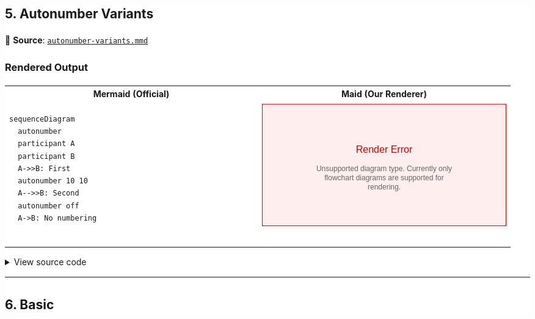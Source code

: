 
## 5. Autonumber Variants

📄 **Source**: [`autonumber-variants.mmd`](./valid/autonumber-variants.mmd)

### Rendered Output

<table>
<tr>
<th width="50%">Mermaid (Official)</th>
<th width="50%">Maid (Our Renderer)</th>
</tr>
<tr>
<td>

```mermaid
sequenceDiagram
  autonumber
  participant A
  participant B
  A->>B: First
  autonumber 10 10
  A-->>B: Second
  autonumber off
  A->B: No numbering


```

</td>
<td>

<svg xmlns="http://www.w3.org/2000/svg" width="400" height="200" viewBox="0 0 400 200">
  <rect width="400" height="200" fill="#fee" stroke="#c00" stroke-width="2" />
  <text x="200" y="80" text-anchor="middle" font-family="Arial, sans-serif" font-size="16" fill="#c00">
    Render Error
  </text>
  <text x="200" y="110" text-anchor="middle" font-family="Arial, sans-serif" font-size="12" fill="#666">
    <tspan x="200" dy="0">Unsupported diagram type. Currently only</tspan><tspan x="200" dy="15">flowchart diagrams are supported for</tspan><tspan x="200" dy="15">rendering.</tspan>
  </text>
</svg>

</td>
</tr>
</table>

<details><summary>View source code</summary></details>

---

## 6. Basic

